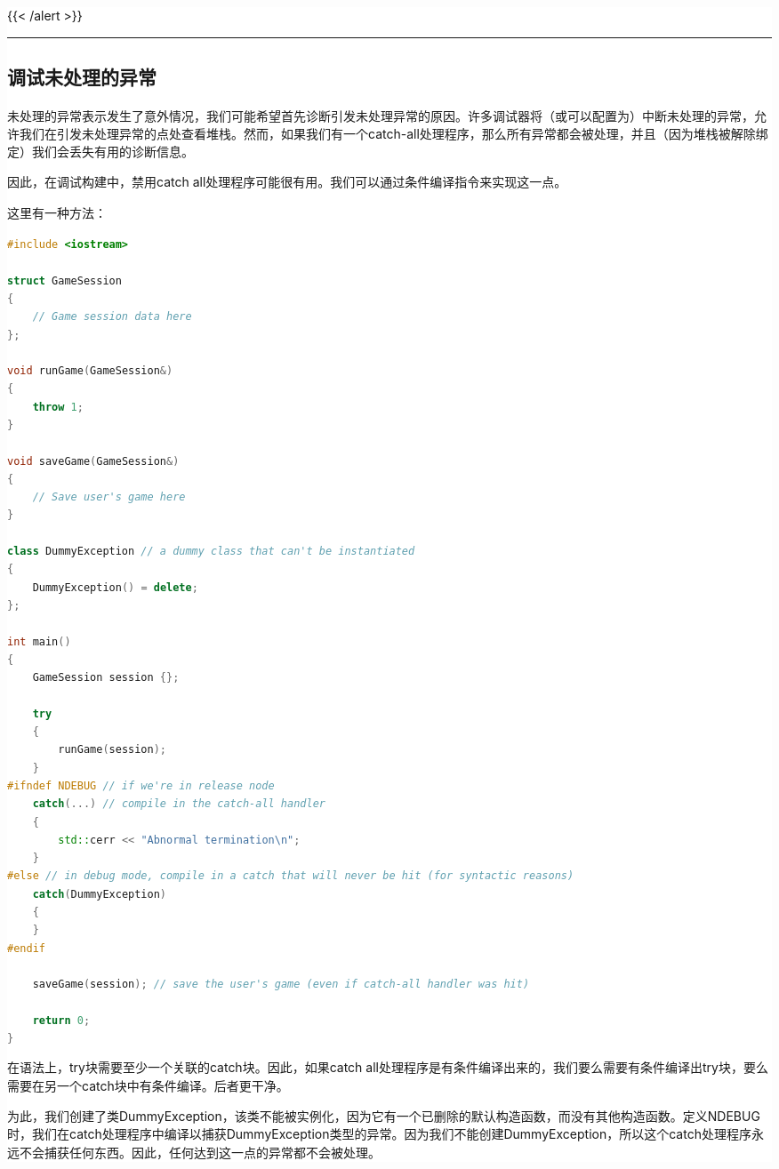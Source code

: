 {{< /alert >}}

***
## 调试未处理的异常

未处理的异常表示发生了意外情况，我们可能希望首先诊断引发未处理异常的原因。许多调试器将（或可以配置为）中断未处理的异常，允许我们在引发未处理异常的点处查看堆栈。然而，如果我们有一个catch-all处理程序，那么所有异常都会被处理，并且（因为堆栈被解除绑定）我们会丢失有用的诊断信息。

因此，在调试构建中，禁用catch all处理程序可能很有用。我们可以通过条件编译指令来实现这一点。

这里有一种方法：

```C++
#include <iostream>

struct GameSession
{
    // Game session data here
};

void runGame(GameSession&)
{
    throw 1;
}

void saveGame(GameSession&)
{
    // Save user's game here
}

class DummyException // a dummy class that can't be instantiated
{
    DummyException() = delete;
}; 

int main()
{
    GameSession session {}; 

    try
    {
        runGame(session);
    }
#ifndef NDEBUG // if we're in release node
    catch(...) // compile in the catch-all handler
    {
        std::cerr << "Abnormal termination\n";
    }
#else // in debug mode, compile in a catch that will never be hit (for syntactic reasons)
    catch(DummyException)
    {
    }
#endif

    saveGame(session); // save the user's game (even if catch-all handler was hit)

    return 0;
}
```

在语法上，try块需要至少一个关联的catch块。因此，如果catch all处理程序是有条件编译出来的，我们要么需要有条件编译出try块，要么需要在另一个catch块中有条件编译。后者更干净。

为此，我们创建了类DummyException，该类不能被实例化，因为它有一个已删除的默认构造函数，而没有其他构造函数。定义NDEBUG时，我们在catch处理程序中编译以捕获DummyException类型的异常。因为我们不能创建DummyException，所以这个catch处理程序永远不会捕获任何东西。因此，任何达到这一点的异常都不会被处理。

